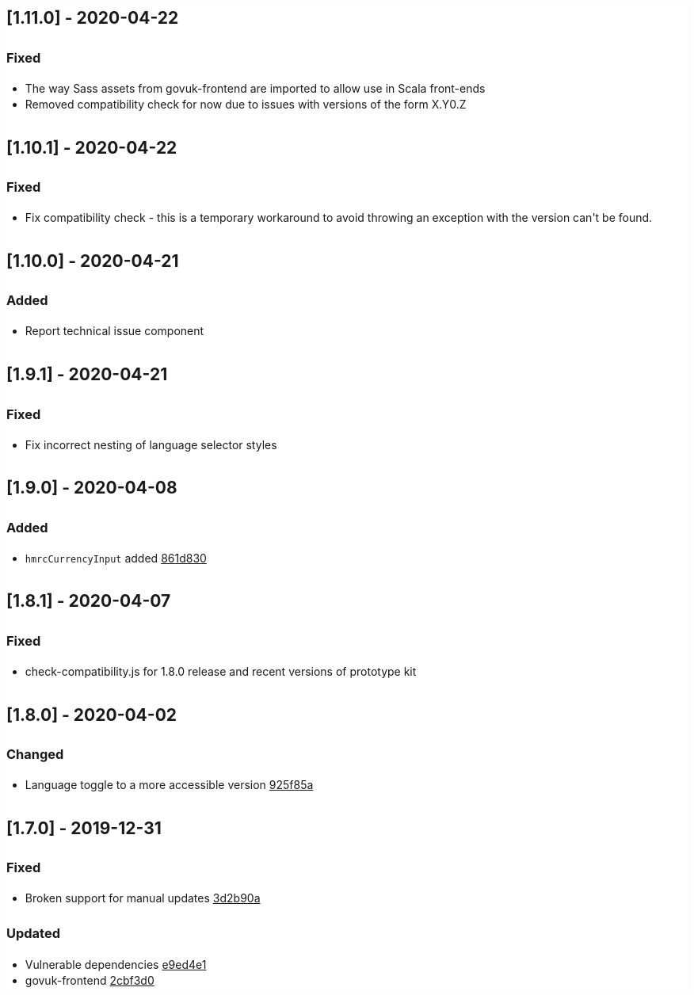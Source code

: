 ## [1.11.0] - 2020-04-22

### Fixed

- The way Sass assets from govuk-frontend are imported to allow use in Scala front-ends
- Removed compatibility check for now due to issues with versions of the form X.Y0.Z

## [1.10.1] - 2020-04-22

### Fixed
- Fix compatibility check - this is a temporary workaround to avoid throwing an exception with the version can't be found.

## [1.10.0] - 2020-04-21

### Added

- Report technical issue component

## [1.9.1] - 2020-04-21

### Fixed
- Fix incorrect nesting of language selector styles

## [1.9.0] - 2020-04-08

### Added
- `hmrcCurrencyInput` added [861d830](861d830b3c22d7bce7fe03b827c41288d66f148b)

## [1.8.1] - 2020-04-07

### Fixed
- check-compatibility.js for 1.8.0 release and recent versions of prototype kit

## [1.8.0] - 2020-04-02

### Changed
- Language toggle to a more accessible version [925f85a](925f85aeff3938e9ec06f9a325e8274b2283f53a)

## [1.7.0] - 2019-12-31

### Fixed
- Broken support for manual updates [3d2b90a](3d2b90a601c63b093b5c1a1a476350659e12adbd)

### Updated
- Vulnerable dependencies [e9ed4e1](e9ed4e19eb228e1083ec42f9f3117aee608b538c)
- govuk-frontend [2cbf3d0](2cbf3d0e3d27905098760d69497395976a0ac3b0)


[Unreleased]: https://github.com/hmrc/hmrc-frontend/compare/v0.5.0...main
[0.5.0]: https://github.com/hmrc/hmrc-frontend/compare/v0.4.0...v0.5.0
[0.4.0]: https://github.com/hmrc/hmrc-frontend/compare/v0.3.1...v0.4.0
[0.3.1]: https://github.com/hmrc/hmrc-frontend/compare/v0.3.0...v0.3.1
[0.3.0]: https://github.com/hmrc/hmrc-frontend/compare/v0.2.0...v0.3.0
[0.2.0]: https://github.com/hmrc/hmrc-frontend/compare/v0.1.0...v0.2.0
[0.1.0]: https://github.com/hmrc/hmrc-frontend/releases/tag/v0.1.0